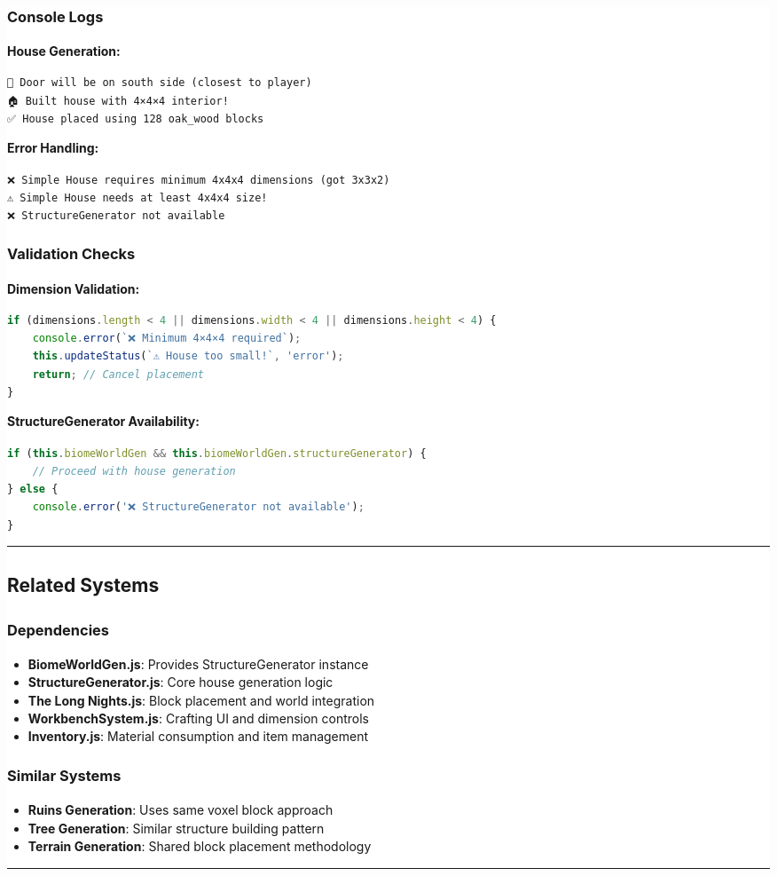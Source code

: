 ### Console Logs

**House Generation:**
```
🚪 Door will be on south side (closest to player)
🏠 Built house with 4×4×4 interior!
✅ House placed using 128 oak_wood blocks
```

**Error Handling:**
```
❌ Simple House requires minimum 4x4x4 dimensions (got 3x3x2)
⚠️ Simple House needs at least 4x4x4 size!
❌ StructureGenerator not available
```

### Validation Checks

**Dimension Validation:**
```javascript
if (dimensions.length < 4 || dimensions.width < 4 || dimensions.height < 4) {
    console.error(`❌ Minimum 4×4×4 required`);
    this.updateStatus(`⚠️ House too small!`, 'error');
    return; // Cancel placement
}
```

**StructureGenerator Availability:**
```javascript
if (this.biomeWorldGen && this.biomeWorldGen.structureGenerator) {
    // Proceed with house generation
} else {
    console.error('❌ StructureGenerator not available');
}
```

---

## Related Systems

### Dependencies

- **BiomeWorldGen.js**: Provides StructureGenerator instance
- **StructureGenerator.js**: Core house generation logic
- **The Long Nights.js**: Block placement and world integration
- **WorkbenchSystem.js**: Crafting UI and dimension controls
- **Inventory.js**: Material consumption and item management

### Similar Systems

- **Ruins Generation**: Uses same voxel block approach
- **Tree Generation**: Similar structure building pattern
- **Terrain Generation**: Shared block placement methodology

---